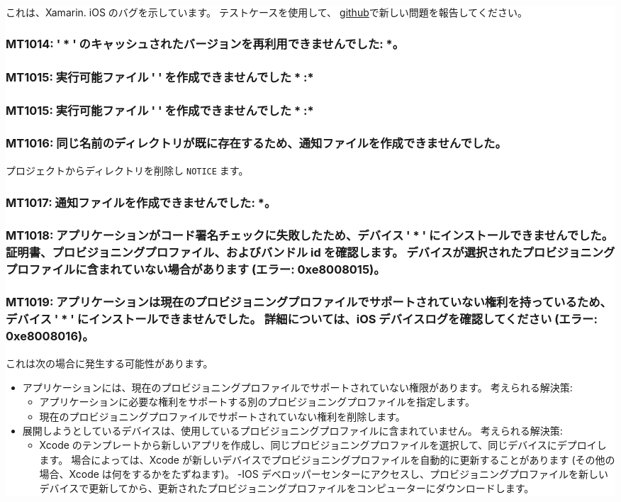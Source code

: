 これは、Xamarin. iOS のバグを示しています。 テストケースを使用して、 [github](https://github.com/xamarin/xamarin-macios/issues/new)で新しい問題を報告してください。

<a name="MT1014"></a>

### <a name="mt1014-failed-to-re-use-cached-version-of--"></a>MT1014: ' * ' のキャッシュされたバージョンを再利用できませんでした: *。

<a name="MT1015"></a>

### <a name="mt1015-failed-to-create-the-executable--"></a>MT1015: 実行可能ファイル ' ' を作成できませんでした \* :\*

<a name="MT1015"></a>

### <a name="mt1015-failed-to-create-the-executable--"></a>MT1015: 実行可能ファイル ' ' を作成できませんでした \* :\*

<a name="MT1016"></a>

### <a name="mt1016-failed-to-create-the-notice-file-because-a-directory-already-exists-with-the-same-name"></a>MT1016: 同じ名前のディレクトリが既に存在するため、通知ファイルを作成できませんでした。

プロジェクトからディレクトリを削除し `NOTICE` ます。

<a name="MT1017"></a>

### <a name="mt1017-failed-to-create-the-notice-file-"></a>MT1017: 通知ファイルを作成できませんでした: *。

<a name="MT1018"></a>

### <a name="mt1018-your-application-failed-code-signing-checks-and-could-not-be-installed-on-the-device--check-your-certificates-provisioning-profiles-and-bundle-ids-probably-your-device-is-not-part-of-the-selected-provisioning-profile-error-0xe8008015"></a>MT1018: アプリケーションがコード署名チェックに失敗したため、デバイス ' * ' にインストールできませんでした。 証明書、プロビジョニングプロファイル、およびバンドル id を確認します。 デバイスが選択されたプロビジョニングプロファイルに含まれていない場合があります (エラー: 0xe8008015)。

<a name="MT1019"></a>

### <a name="mt1019-your-application-has-entitlements-not-supported-by-your-current-provisioning-profile-and-could-not-be-installed-on-the-device--please-check-the-ios-device-log-for-more-detailed-information-error-0xe8008016"></a>MT1019: アプリケーションは現在のプロビジョニングプロファイルでサポートされていない権利を持っているため、デバイス ' * ' にインストールできませんでした。 詳細については、iOS デバイスログを確認してください (エラー: 0xe8008016)。

これは次の場合に発生する可能性があります。

- アプリケーションには、現在のプロビジョニングプロファイルでサポートされていない権限があります。
  考えられる解決策:
  - アプリケーションに必要な権利をサポートする別のプロビジョニングプロファイルを指定します。
  - 現在のプロビジョニングプロファイルでサポートされていない権利を削除します。
- 展開しようとしているデバイスは、使用しているプロビジョニングプロファイルに含まれていません。
  考えられる解決策:
  - Xcode のテンプレートから新しいアプリを作成し、同じプロビジョニングプロファイルを選択して、同じデバイスにデプロイします。 場合によっては、Xcode が新しいデバイスでプロビジョニングプロファイルを自動的に更新することがあります (その他の場合、Xcode は何をするかをたずねます)。
  -IOS デベロッパーセンターにアクセスし、プロビジョニングプロファイルを新しいデバイスで更新してから、更新されたプロビジョニングプロファイルをコンピューターにダウンロードします。
